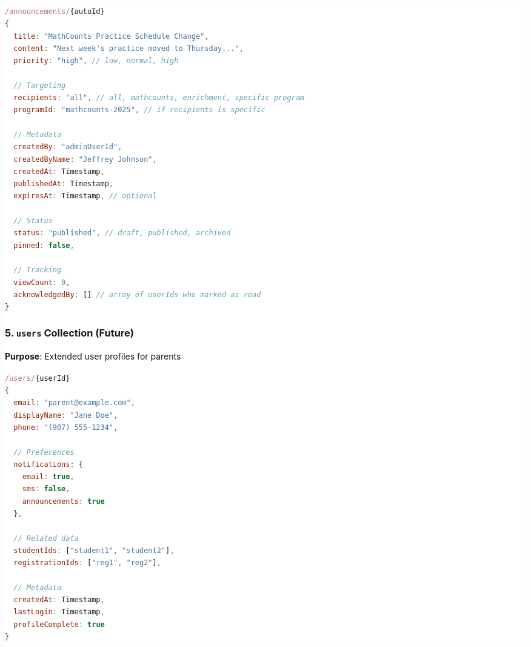 ```javascript
/announcements/{autoId}
{
  title: "MathCounts Practice Schedule Change",
  content: "Next week's practice moved to Thursday...",
  priority: "high", // low, normal, high
  
  // Targeting
  recipients: "all", // all, mathcounts, enrichment, specific program
  programId: "mathcounts-2025", // if recipients is specific
  
  // Metadata
  createdBy: "adminUserId",
  createdByName: "Jeffrey Johnson",
  createdAt: Timestamp,
  publishedAt: Timestamp,
  expiresAt: Timestamp, // optional
  
  // Status
  status: "published", // draft, published, archived
  pinned: false,
  
  // Tracking
  viewCount: 0,
  acknowledgedBy: [] // array of userIds who marked as read
}
```

### 5. `users` Collection (Future)
**Purpose**: Extended user profiles for parents

```javascript
/users/{userId}
{
  email: "parent@example.com",
  displayName: "Jane Doe",
  phone: "(907) 555-1234",
  
  // Preferences
  notifications: {
    email: true,
    sms: false,
    announcements: true
  },
  
  // Related data
  studentIds: ["student1", "student2"],
  registrationIds: ["reg1", "reg2"],
  
  // Metadata
  createdAt: Timestamp,
  lastLogin: Timestamp,
  profileComplete: true
}
```
